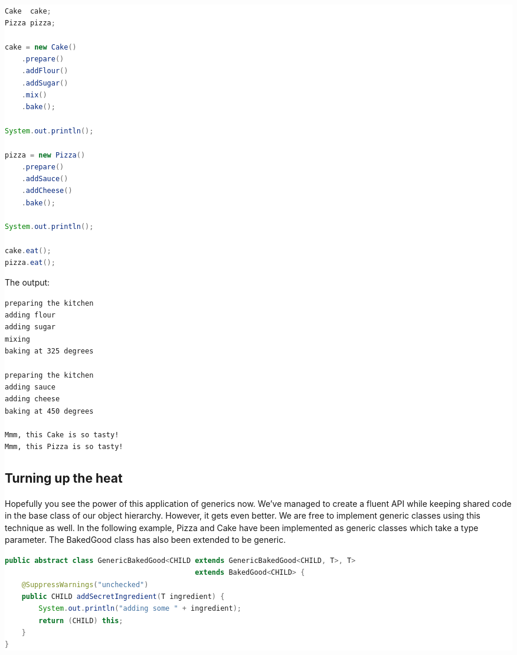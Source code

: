 ```java
Cake  cake;
Pizza pizza;

cake = new Cake()
    .prepare()
    .addFlour()
    .addSugar()
    .mix()
    .bake();

System.out.println();

pizza = new Pizza()
    .prepare()
    .addSauce()
    .addCheese()
    .bake();

System.out.println();

cake.eat();
pizza.eat();
```

The output:

```text
preparing the kitchen
adding flour
adding sugar
mixing
baking at 325 degrees

preparing the kitchen
adding sauce
adding cheese
baking at 450 degrees

Mmm, this Cake is so tasty!
Mmm, this Pizza is so tasty!
```

## Turning up the heat ###

Hopefully you see the power of this application of generics now. 
We’ve managed to create a fluent API while keeping shared code in the base class 
of our object hierarchy. However, it gets even better. We are free to implement 
generic classes using this technique as well. In the following example, 
Pizza and Cake have been implemented as generic classes which take a type parameter. 
The BakedGood class has also been extended to be generic.

```java
public abstract class GenericBakedGood<CHILD extends GenericBakedGood<CHILD, T>, T> 
                                             extends BakedGood<CHILD> {
    @SuppressWarnings("unchecked")
    public CHILD addSecretIngredient(T ingredient) {
        System.out.println("adding some " + ingredient);
        return (CHILD) this;
    }
}
```
